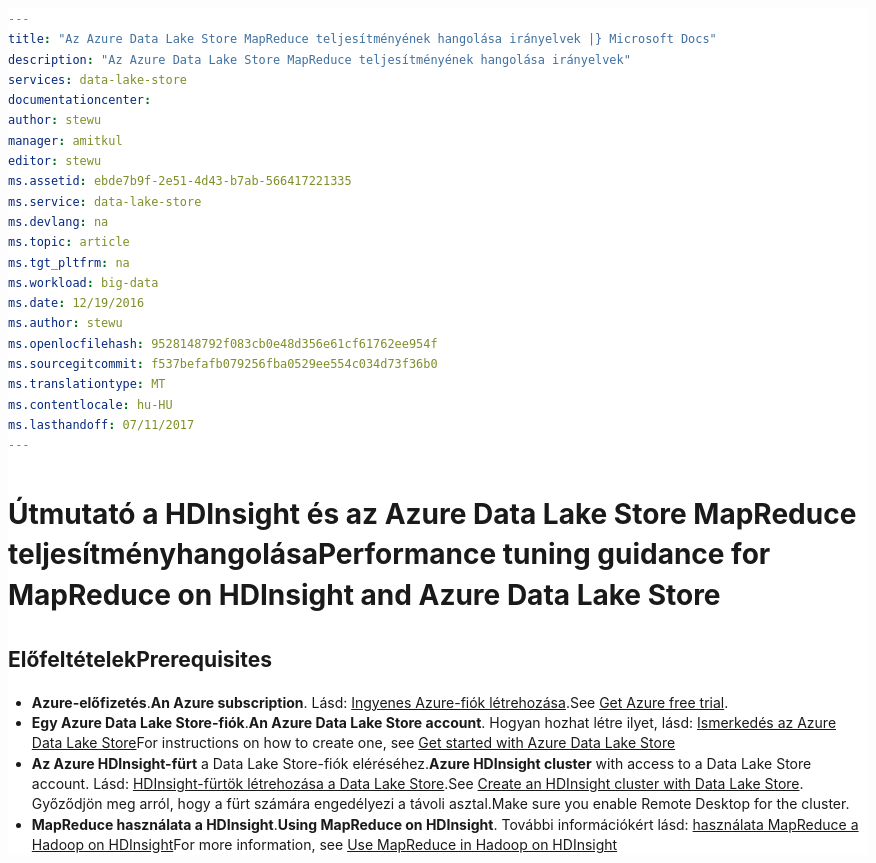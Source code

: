 ```yaml
---
title: "Az Azure Data Lake Store MapReduce teljesítményének hangolása irányelvek |} Microsoft Docs"
description: "Az Azure Data Lake Store MapReduce teljesítményének hangolása irányelvek"
services: data-lake-store
documentationcenter: 
author: stewu
manager: amitkul
editor: stewu
ms.assetid: ebde7b9f-2e51-4d43-b7ab-566417221335
ms.service: data-lake-store
ms.devlang: na
ms.topic: article
ms.tgt_pltfrm: na
ms.workload: big-data
ms.date: 12/19/2016
ms.author: stewu
ms.openlocfilehash: 9528148792f083cb0e48d356e61cf61762ee954f
ms.sourcegitcommit: f537befafb079256fba0529ee554c034d73f36b0
ms.translationtype: MT
ms.contentlocale: hu-HU
ms.lasthandoff: 07/11/2017
---
```

# <a name="performance-tuning-guidance-for-mapreduce-on-hdinsight-and-azure-data-lake-store"></a><span data-ttu-id="da4cc-103">Útmutató a HDInsight és az Azure Data Lake Store MapReduce teljesítményhangolása</span><span class="sxs-lookup"><span data-stu-id="da4cc-103">Performance tuning guidance for MapReduce on HDInsight and Azure Data Lake Store</span></span>


## <a name="prerequisites"></a><span data-ttu-id="da4cc-104">Előfeltételek</span><span class="sxs-lookup"><span data-stu-id="da4cc-104">Prerequisites</span></span>

* <span data-ttu-id="da4cc-105">**Azure-előfizetés**.</span><span class="sxs-lookup"><span data-stu-id="da4cc-105">**An Azure subscription**.</span></span> <span data-ttu-id="da4cc-106">Lásd: [Ingyenes Azure-fiók létrehozása](https://azure.microsoft.com/pricing/free-trial/).</span><span class="sxs-lookup"><span data-stu-id="da4cc-106">See [Get Azure free trial](https://azure.microsoft.com/pricing/free-trial/).</span></span>
* <span data-ttu-id="da4cc-107">**Egy Azure Data Lake Store-fiók**.</span><span class="sxs-lookup"><span data-stu-id="da4cc-107">**An Azure Data Lake Store account**.</span></span> <span data-ttu-id="da4cc-108">Hogyan hozhat létre ilyet, lásd: [Ismerkedés az Azure Data Lake Store](data-lake-store-get-started-portal.md)</span><span class="sxs-lookup"><span data-stu-id="da4cc-108">For instructions on how to create one, see [Get started with Azure Data Lake Store](data-lake-store-get-started-portal.md)</span></span>
* <span data-ttu-id="da4cc-109">**Az Azure HDInsight-fürt** a Data Lake Store-fiók eléréséhez.</span><span class="sxs-lookup"><span data-stu-id="da4cc-109">**Azure HDInsight cluster** with access to a Data Lake Store account.</span></span> <span data-ttu-id="da4cc-110">Lásd: [HDInsight-fürtök létrehozása a Data Lake Store](data-lake-store-hdinsight-hadoop-use-portal.md).</span><span class="sxs-lookup"><span data-stu-id="da4cc-110">See [Create an HDInsight cluster with Data Lake Store](data-lake-store-hdinsight-hadoop-use-portal.md).</span></span> <span data-ttu-id="da4cc-111">Győződjön meg arról, hogy a fürt számára engedélyezi a távoli asztal.</span><span class="sxs-lookup"><span data-stu-id="da4cc-111">Make sure you enable Remote Desktop for the cluster.</span></span>
* <span data-ttu-id="da4cc-112">**MapReduce használata a HDInsight**.</span><span class="sxs-lookup"><span data-stu-id="da4cc-112">**Using MapReduce on HDInsight**.</span></span>  <span data-ttu-id="da4cc-113">További információkért lásd: [használata MapReduce a Hadoop on HDInsight](https://docs.microsoft.com/en-us/azure/hdinsight/hdinsight-use-mapreduce)</span><span class="sxs-lookup"><span data-stu-id="da4cc-113">For more information, see [Use MapReduce in Hadoop on HDInsight](https://docs.microsoft.com/en-us/azure/hdinsight/hdinsight-use-mapreduce)</span></span>  